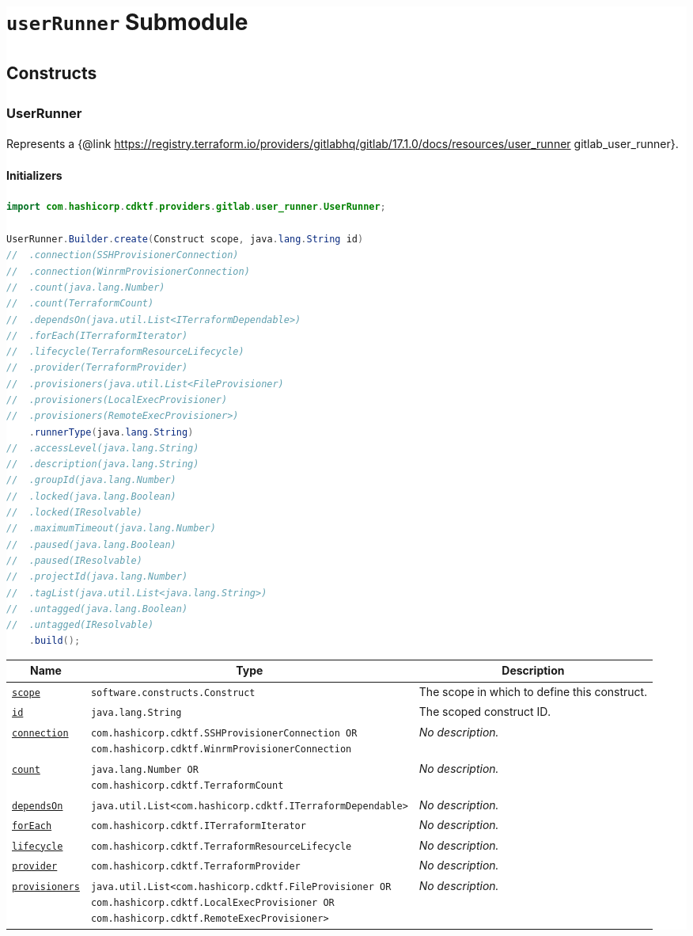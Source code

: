 # `userRunner` Submodule <a name="`userRunner` Submodule" id="@cdktf/provider-gitlab.userRunner"></a>

## Constructs <a name="Constructs" id="Constructs"></a>

### UserRunner <a name="UserRunner" id="@cdktf/provider-gitlab.userRunner.UserRunner"></a>

Represents a {@link https://registry.terraform.io/providers/gitlabhq/gitlab/17.1.0/docs/resources/user_runner gitlab_user_runner}.

#### Initializers <a name="Initializers" id="@cdktf/provider-gitlab.userRunner.UserRunner.Initializer"></a>

```java
import com.hashicorp.cdktf.providers.gitlab.user_runner.UserRunner;

UserRunner.Builder.create(Construct scope, java.lang.String id)
//  .connection(SSHProvisionerConnection)
//  .connection(WinrmProvisionerConnection)
//  .count(java.lang.Number)
//  .count(TerraformCount)
//  .dependsOn(java.util.List<ITerraformDependable>)
//  .forEach(ITerraformIterator)
//  .lifecycle(TerraformResourceLifecycle)
//  .provider(TerraformProvider)
//  .provisioners(java.util.List<FileProvisioner)
//  .provisioners(LocalExecProvisioner)
//  .provisioners(RemoteExecProvisioner>)
    .runnerType(java.lang.String)
//  .accessLevel(java.lang.String)
//  .description(java.lang.String)
//  .groupId(java.lang.Number)
//  .locked(java.lang.Boolean)
//  .locked(IResolvable)
//  .maximumTimeout(java.lang.Number)
//  .paused(java.lang.Boolean)
//  .paused(IResolvable)
//  .projectId(java.lang.Number)
//  .tagList(java.util.List<java.lang.String>)
//  .untagged(java.lang.Boolean)
//  .untagged(IResolvable)
    .build();
```

| **Name** | **Type** | **Description** |
| --- | --- | --- |
| <code><a href="#@cdktf/provider-gitlab.userRunner.UserRunner.Initializer.parameter.scope">scope</a></code> | <code>software.constructs.Construct</code> | The scope in which to define this construct. |
| <code><a href="#@cdktf/provider-gitlab.userRunner.UserRunner.Initializer.parameter.id">id</a></code> | <code>java.lang.String</code> | The scoped construct ID. |
| <code><a href="#@cdktf/provider-gitlab.userRunner.UserRunner.Initializer.parameter.connection">connection</a></code> | <code>com.hashicorp.cdktf.SSHProvisionerConnection OR com.hashicorp.cdktf.WinrmProvisionerConnection</code> | *No description.* |
| <code><a href="#@cdktf/provider-gitlab.userRunner.UserRunner.Initializer.parameter.count">count</a></code> | <code>java.lang.Number OR com.hashicorp.cdktf.TerraformCount</code> | *No description.* |
| <code><a href="#@cdktf/provider-gitlab.userRunner.UserRunner.Initializer.parameter.dependsOn">dependsOn</a></code> | <code>java.util.List<com.hashicorp.cdktf.ITerraformDependable></code> | *No description.* |
| <code><a href="#@cdktf/provider-gitlab.userRunner.UserRunner.Initializer.parameter.forEach">forEach</a></code> | <code>com.hashicorp.cdktf.ITerraformIterator</code> | *No description.* |
| <code><a href="#@cdktf/provider-gitlab.userRunner.UserRunner.Initializer.parameter.lifecycle">lifecycle</a></code> | <code>com.hashicorp.cdktf.TerraformResourceLifecycle</code> | *No description.* |
| <code><a href="#@cdktf/provider-gitlab.userRunner.UserRunner.Initializer.parameter.provider">provider</a></code> | <code>com.hashicorp.cdktf.TerraformProvider</code> | *No description.* |
| <code><a href="#@cdktf/provider-gitlab.userRunner.UserRunner.Initializer.parameter.provisioners">provisioners</a></code> | <code>java.util.List<com.hashicorp.cdktf.FileProvisioner OR com.hashicorp.cdktf.LocalExecProvisioner OR com.hashicorp.cdktf.RemoteExecProvisioner></code> | *No description.* |
